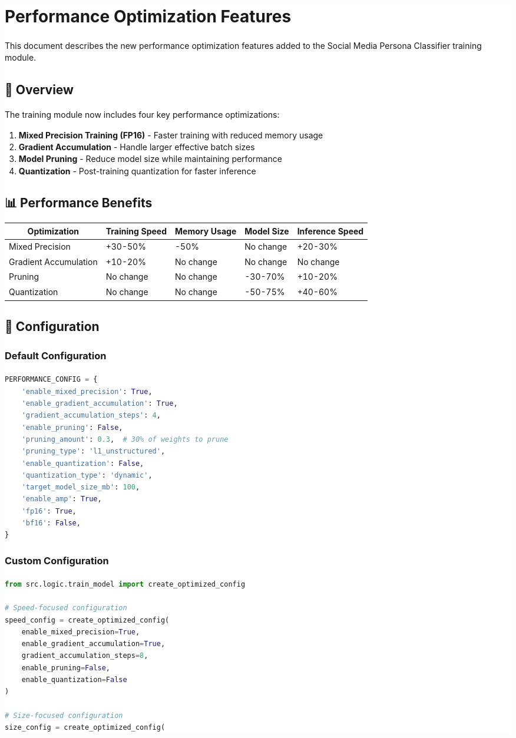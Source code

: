 # Performance Optimization Features

This document describes the new performance optimization features added to the Social Media Persona Classifier training module.

## 🚀 Overview

The training module now includes four key performance optimizations:

1. **Mixed Precision Training (FP16)** - Faster training with reduced memory usage
2. **Gradient Accumulation** - Handle larger effective batch sizes
3. **Model Pruning** - Reduce model size while maintaining performance
4. **Quantization** - Post-training quantization for faster inference

## 📊 Performance Benefits

| Optimization | Training Speed | Memory Usage | Model Size | Inference Speed |
|--------------|----------------|--------------|------------|-----------------|
| Mixed Precision | +30-50% | -50% | No change | +20-30% |
| Gradient Accumulation | +10-20% | No change | No change | No change |
| Pruning | No change | No change | -30-70% | +10-20% |
| Quantization | No change | No change | -50-75% | +40-60% |

## 🔧 Configuration

### Default Configuration

```python
PERFORMANCE_CONFIG = {
    'enable_mixed_precision': True,
    'enable_gradient_accumulation': True,
    'gradient_accumulation_steps': 4,
    'enable_pruning': False,
    'pruning_amount': 0.3,  # 30% of weights to prune
    'pruning_type': 'l1_unstructured',
    'enable_quantization': False,
    'quantization_type': 'dynamic',
    'target_model_size_mb': 100,
    'enable_amp': True,
    'fp16': True,
    'bf16': False,
}
```

### Custom Configuration

```python
from src.logic.train_model import create_optimized_config

# Speed-focused configuration
speed_config = create_optimized_config(
    enable_mixed_precision=True,
    enable_gradient_accumulation=True,
    gradient_accumulation_steps=8,
    enable_pruning=False,
    enable_quantization=False
)

# Size-focused configuration
size_config = create_optimized_config(
```